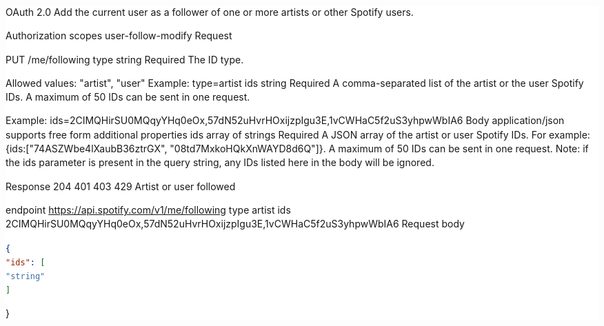 OAuth 2.0
Add the current user as a follower of one or more artists or other Spotify users.

Authorization scopes
user-follow-modify
Request

PUT
/me/following
type
string
Required
The ID type.

Allowed values: "artist", "user"
Example: type=artist
ids
string
Required
A comma-separated list of the artist or the user Spotify IDs. A maximum of 50 IDs can be sent in one request.

Example: ids=2CIMQHirSU0MQqyYHq0eOx,57dN52uHvrHOxijzpIgu3E,1vCWHaC5f2uS3yhpwWbIA6
Body application/json
supports free form additional properties
ids
array of strings
Required
A JSON array of the artist or user Spotify IDs. For example: {ids:["74ASZWbe4lXaubB36ztrGX", "08td7MxkoHQkXnWAYD8d6Q"]}. A maximum of 50 IDs can be sent in one request. Note: if the ids parameter is present in the query string, any IDs listed here in the body will be ignored.

Response
204
401
403
429
Artist or user followed

endpoint
https://api.spotify.com/v1/me/following
type
artist
ids
2CIMQHirSU0MQqyYHq0eOx,57dN52uHvrHOxijzpIgu3E,1vCWHaC5f2uS3yhpwWbIA6
Request body

```json
{
"ids": [
"string"
]
```

}
